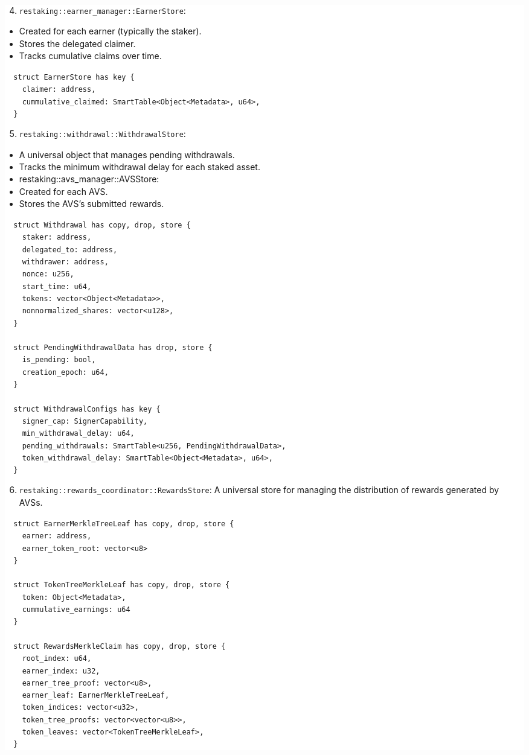 4. `restaking::earner_manager::EarnerStore`:
- Created for each earner (typically the staker).
- Stores the delegated claimer.
- Tracks cumulative claims over time.

```move
  struct EarnerStore has key {
    claimer: address,
    cummulative_claimed: SmartTable<Object<Metadata>, u64>,
  }
```

5. `restaking::withdrawal::WithdrawalStore`:
- A universal object that manages pending withdrawals.
- Tracks the minimum withdrawal delay for each staked asset.
- restaking::avs_manager::AVSStore:
- Created for each AVS.
- Stores the AVS’s submitted rewards.

```move
  struct Withdrawal has copy, drop, store {
    staker: address,
    delegated_to: address,
    withdrawer: address,
    nonce: u256,
    start_time: u64,
    tokens: vector<Object<Metadata>>,
    nonnormalized_shares: vector<u128>,
  }

  struct PendingWithdrawalData has drop, store {
    is_pending: bool,
    creation_epoch: u64,
  }

  struct WithdrawalConfigs has key {
    signer_cap: SignerCapability,
    min_withdrawal_delay: u64,
    pending_withdrawals: SmartTable<u256, PendingWithdrawalData>,
    token_withdrawal_delay: SmartTable<Object<Metadata>, u64>,
  }
```

6. `restaking::rewards_coordinator::RewardsStore`: A universal store for managing the distribution of rewards generated by AVSs.

```move
  struct EarnerMerkleTreeLeaf has copy, drop, store {
    earner: address,
    earner_token_root: vector<u8>
  }

  struct TokenTreeMerkleLeaf has copy, drop, store {
    token: Object<Metadata>,
    cummulative_earnings: u64
  }

  struct RewardsMerkleClaim has copy, drop, store {
    root_index: u64,
    earner_index: u32,
    earner_tree_proof: vector<u8>,
    earner_leaf: EarnerMerkleTreeLeaf,
    token_indices: vector<u32>,
    token_tree_proofs: vector<vector<u8>>,
    token_leaves: vector<TokenTreeMerkleLeaf>,
  }

```